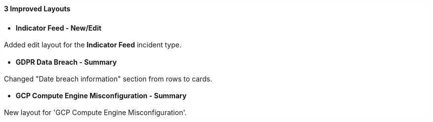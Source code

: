 ####  3 Improved Layouts
- __Indicator Feed - New/Edit__

Added edit layout for the **Indicator Feed** incident type.
- __GDPR Data Breach - Summary__

Changed "Date breach information" section from rows to cards.
- __GCP Compute Engine Misconfiguration - Summary__

New layout for 'GCP Compute Engine Misconfiguration'.

